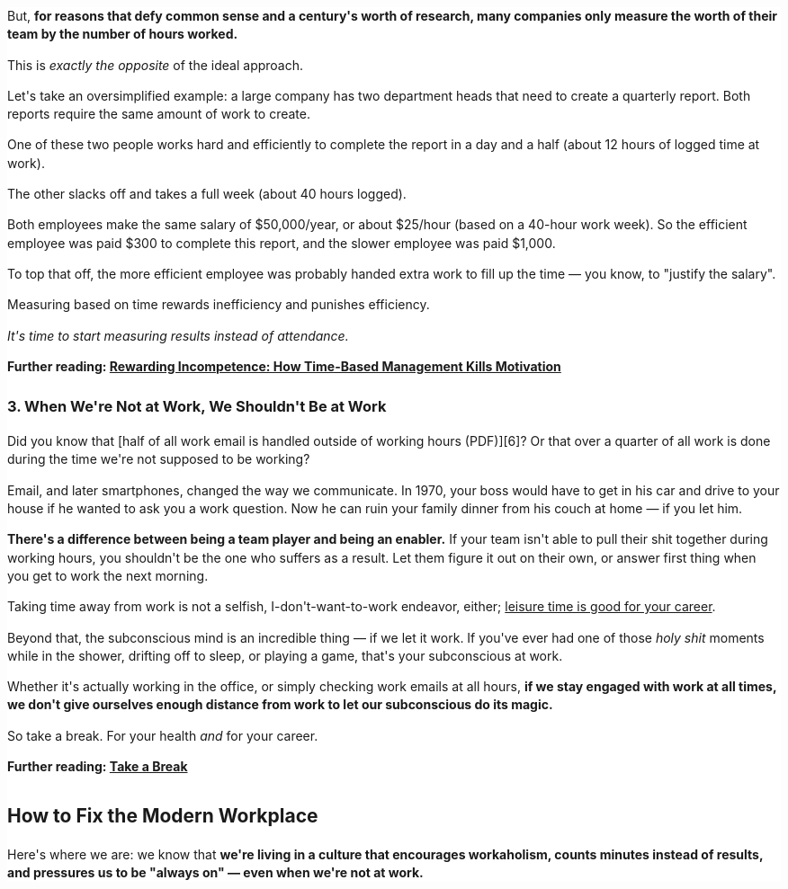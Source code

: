 But, **for reasons that defy common sense and a century's worth of research, many companies only measure the worth of their team by the number of hours worked.**

This is *exactly the opposite* of the ideal approach.

Let's take an oversimplified example: a large company has two department heads that need to create a quarterly report. Both reports require the same amount of work to create.

One of these two people works hard and efficiently to complete the report in a day and a half (about 12 hours of logged time at work).

The other slacks off and takes a full week (about 40 hours logged).

Both employees make the same salary of $50,000/year, or about $25/hour (based on a 40-hour work week). So the efficient employee was paid $300 to complete this report, and the slower employee was paid $1,000.

To top that off, the more efficient employee was probably handed extra work to fill up the time — you know, to "justify the salary".

Measuring based on time rewards inefficiency and punishes efficiency.

*It's time to start measuring results instead of attendance.*

**Further reading: [Rewarding Incompetence: How Time-Based Management Kills Motivation](http://lengstorf.com/results-based-work/)**

### 3\. When We're Not at Work, We Shouldn't Be at Work

Did you know that [half of all work email is handled outside of working hours (PDF)][6]? Or that over a quarter of all work is done during the time we're not supposed to be working?

Email, and later smartphones, changed the way we communicate. In 1970, your boss would have to get in his car and drive to your house if he wanted to ask you a work question. Now he can ruin your family dinner from his couch at home — if you let him.

**There's a difference between being a team player and being an enabler.** If your team isn't able to pull their shit together during working hours, you shouldn't be the one who suffers as a result. Let them figure it out on their own, or answer first thing when you get to work the next morning.

Taking time away from work is not a selfish, I-don't-want-to-work endeavor, either; [leisure time is good for your career](http://www.entrepreneur.com/article/237446).

Beyond that, the subconscious mind is an incredible thing — if we let it work. If you've ever had one of those *holy shit* moments while in the shower, drifting off to sleep, or playing a game, that's your subconscious at work.

Whether it's actually working in the office, or simply checking work emails at all hours, **if we stay engaged with work at all times, we don't give ourselves enough distance from work to let our subconscious do its magic.**

So take a break. For your health *and* for your career.

**Further reading: [Take a Break](http://lengstorf.com/better-productivity-work-less/)**

## How to Fix the Modern Workplace

Here's where we are: we know that **we're living in a culture that encourages workaholism, counts minutes instead of results, and pressures us to be "always on" — even when we're not at work.**


[^old]: I mean, maybe *you'll* be the kind of Golden Ager who rides motorcycles across the U.S. or scuba dives off the coast of Thailand, but I think that would make you the exception to the rule.
 [1]: https://medium.com/digital-nomad-stories/the-cult-of-work-you-never-meant-to-join-cd965fb9ea1a?utm_campaign=earn-from-anywhere&utm_source=day-1&utm_medium=full-article-link
 [2]: http://www.enginesofmischief.com/makers/evan/pubs/crunch.html
 [3]: https://web.archive.org/web/20060106154549/http://www.curt.org/pdf/156.pdf
 [4]: http://blog.agilegamedevelopment.com/2008/06/scrum-overtime.html
 [5]: http://lengstorf.com/overtime-hurts-productivity/?utm_campaign=earn-from-anywhere&utm_source=day-1&utm_medium=full-article-link
 [6]: http://www.paceproductivity.com/files/The_Inefficiency_of_Overtime.pdf